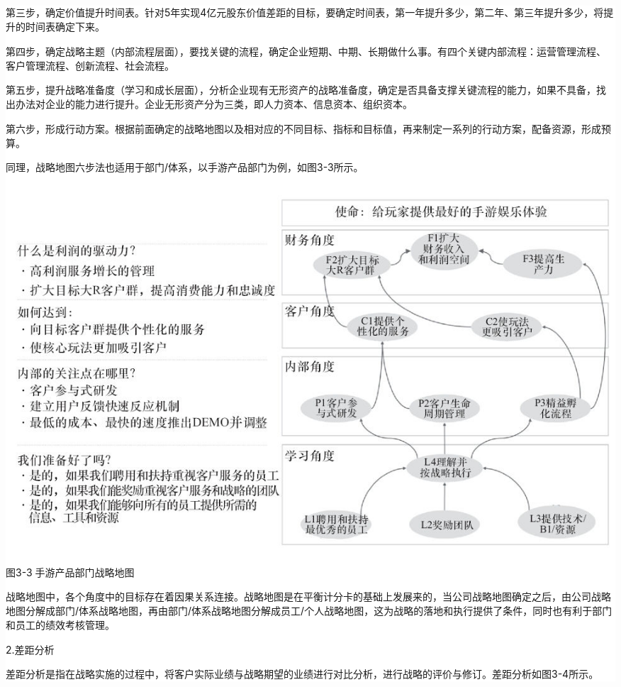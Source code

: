 第三步，确定价值提升时间表。针对5年实现4亿元股东价值差距的目标，要确定时间表，第一年提升多少，第二年、第三年提升多少，将提升的时间表确定下来。

第四步，确定战略主题（内部流程层面），要找关键的流程，确定企业短期、中期、长期做什么事。有四个关键内部流程：运营管理流程、客户管理流程、创新流程、社会流程。

第五步，提升战略准备度（学习和成长层面），分析企业现有无形资产的战略准备度，确定是否具备支撑关键流程的能力，如果不具备，找出办法对企业的能力进行提升。企业无形资产分为三类，即人力资本、信息资本、组织资本。

第六步，形成行动方案。根据前面确定的战略地图以及相对应的不同目标、指标和目标值，再来制定一系列的行动方案，配备资源，形成预算。

同理，战略地图六步法也适用于部门/体系，以手游产品部门为例，如图3-3所示。

![](images/image01566.jpeg)

图3-3 手游产品部门战略地图

战略地图中，各个角度中的目标存在着因果关系连接。战略地图是在平衡计分卡的基础上发展来的，当公司战略地图确定之后，由公司战略地图分解成部门/体系战略地图，再由部门/体系战略地图分解成员工/个人战略地图，这为战略的落地和执行提供了条件，同时也有利于部门和员工的绩效考核管理。

2.差距分析

差距分析是指在战略实施的过程中，将客户实际业绩与战略期望的业绩进行对比分析，进行战略的评价与修订。差距分析如图3-4所示。
